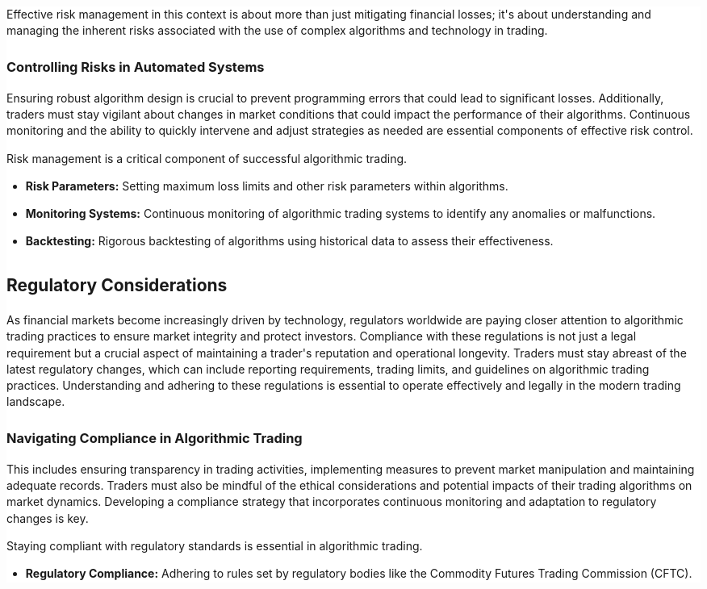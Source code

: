 Effective risk management in this context is about more than just
mitigating financial losses; it's about understanding and managing the
inherent risks associated with the use of complex algorithms and
technology in trading.

### Controlling Risks in Automated Systems

Ensuring robust algorithm design is crucial to prevent programming
errors that could lead to significant losses. Additionally, traders must
stay vigilant about changes in market conditions that could impact the
performance of their algorithms. Continuous monitoring and the ability
to quickly intervene and adjust strategies as needed are essential
components of effective risk control.

Risk management is a critical component of successful algorithmic
trading.

-   **Risk Parameters:** Setting maximum loss limits and other risk
    parameters within algorithms.

-   **Monitoring Systems:** Continuous monitoring of algorithmic trading
    systems to identify any anomalies or malfunctions.

-   **Backtesting:** Rigorous backtesting of algorithms using historical
    data to assess their effectiveness.

## Regulatory Considerations

As financial markets become increasingly driven by technology,
regulators worldwide are paying closer attention to algorithmic trading
practices to ensure market integrity and protect investors. Compliance
with these regulations is not just a legal requirement but a crucial
aspect of maintaining a trader's reputation and operational longevity.
Traders must stay abreast of the latest regulatory changes, which can
include reporting requirements, trading limits, and guidelines on
algorithmic trading practices. Understanding and adhering to these
regulations is essential to operate effectively and legally in the
modern trading landscape.

### Navigating Compliance in Algorithmic Trading

This includes ensuring transparency in trading activities, implementing
measures to prevent market manipulation and maintaining adequate
records. Traders must also be mindful of the ethical considerations and
potential impacts of their trading algorithms on market dynamics.
Developing a compliance strategy that incorporates continuous monitoring
and adaptation to regulatory changes is key.

Staying compliant with regulatory standards is essential in algorithmic
trading.

-   **Regulatory Compliance:** Adhering to rules set by regulatory
    bodies like the Commodity Futures Trading Commission (CFTC).
